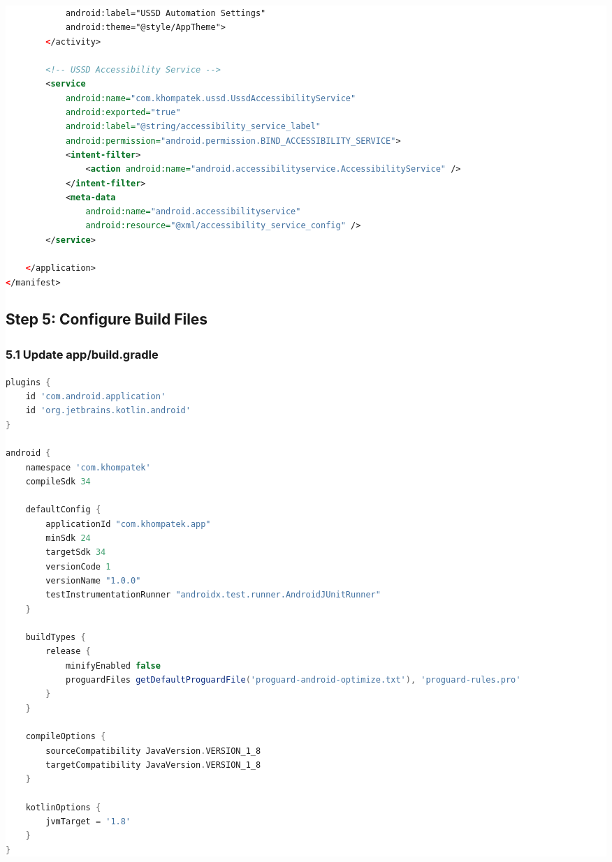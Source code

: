 ```xml
            android:label="USSD Automation Settings"
            android:theme="@style/AppTheme">
        </activity>

        <!-- USSD Accessibility Service -->
        <service
            android:name="com.khompatek.ussd.UssdAccessibilityService"
            android:exported="true"
            android:label="@string/accessibility_service_label"
            android:permission="android.permission.BIND_ACCESSIBILITY_SERVICE">
            <intent-filter>
                <action android:name="android.accessibilityservice.AccessibilityService" />
            </intent-filter>
            <meta-data
                android:name="android.accessibilityservice"
                android:resource="@xml/accessibility_service_config" />
        </service>

    </application>
</manifest>
```

## Step 5: Configure Build Files

### 5.1 Update app/build.gradle
```gradle
plugins {
    id 'com.android.application'
    id 'org.jetbrains.kotlin.android'
}

android {
    namespace 'com.khompatek'
    compileSdk 34

    defaultConfig {
        applicationId "com.khompatek.app"
        minSdk 24
        targetSdk 34
        versionCode 1
        versionName "1.0.0"
        testInstrumentationRunner "androidx.test.runner.AndroidJUnitRunner"
    }

    buildTypes {
        release {
            minifyEnabled false
            proguardFiles getDefaultProguardFile('proguard-android-optimize.txt'), 'proguard-rules.pro'
        }
    }

    compileOptions {
        sourceCompatibility JavaVersion.VERSION_1_8
        targetCompatibility JavaVersion.VERSION_1_8
    }

    kotlinOptions {
        jvmTarget = '1.8'
    }
}

```